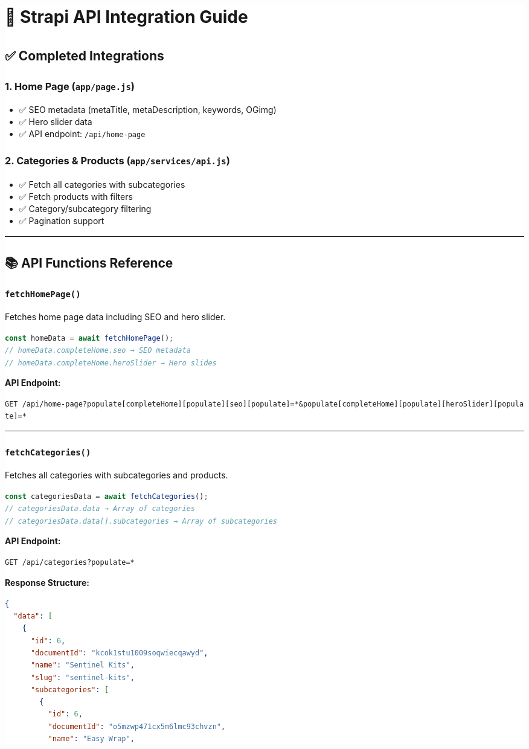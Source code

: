 # 🚀 Strapi API Integration Guide

## ✅ Completed Integrations

### 1. **Home Page** (`app/page.js`)
- ✅ SEO metadata (metaTitle, metaDescription, keywords, OGimg)
- ✅ Hero slider data
- ✅ API endpoint: `/api/home-page`

### 2. **Categories & Products** (`app/services/api.js`)
- ✅ Fetch all categories with subcategories
- ✅ Fetch products with filters
- ✅ Category/subcategory filtering
- ✅ Pagination support

---

## 📚 API Functions Reference

### `fetchHomePage()`
Fetches home page data including SEO and hero slider.

```javascript
const homeData = await fetchHomePage();
// homeData.completeHome.seo → SEO metadata
// homeData.completeHome.heroSlider → Hero slides
```

**API Endpoint:**
```
GET /api/home-page?populate[completeHome][populate][seo][populate]=*&populate[completeHome][populate][heroSlider][populate]=*
```

---

### `fetchCategories()`
Fetches all categories with subcategories and products.

```javascript
const categoriesData = await fetchCategories();
// categoriesData.data → Array of categories
// categoriesData.data[].subcategories → Array of subcategories
```

**API Endpoint:**
```
GET /api/categories?populate=*
```

**Response Structure:**
```json
{
  "data": [
    {
      "id": 6,
      "documentId": "kcok1stu1009soqwiecqawyd",
      "name": "Sentinel Kits",
      "slug": "sentinel-kits",
      "subcategories": [
        {
          "id": 6,
          "documentId": "o5mzwp471cx5m6lmc93chvzn",
          "name": "Easy Wrap",
```